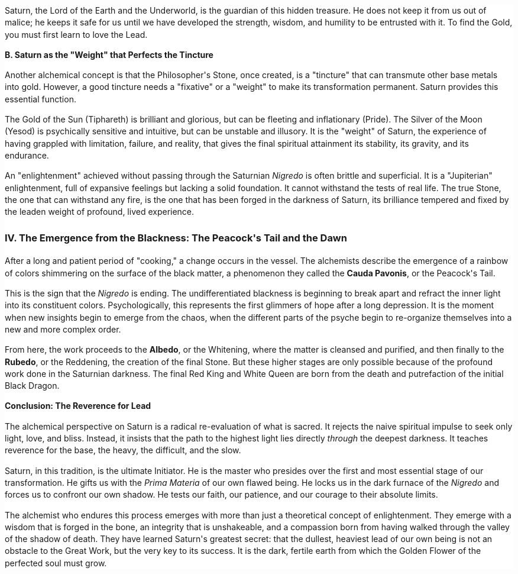 Saturn, the Lord of the Earth and the Underworld, is the guardian of this hidden treasure. He does not keep it from us out of malice; he keeps it safe for us until we have developed the strength, wisdom, and humility to be entrusted with it. To find the Gold, you must first learn to love the Lead.

**B. Saturn as the "Weight" that Perfects the Tincture**

Another alchemical concept is that the Philosopher's Stone, once created, is a "tincture" that can transmute other base metals into gold. However, a good tincture needs a "fixative" or a "weight" to make its transformation permanent. Saturn provides this essential function.

The Gold of the Sun (Tiphareth) is brilliant and glorious, but can be fleeting and inflationary (Pride). The Silver of the Moon (Yesod) is psychically sensitive and intuitive, but can be unstable and illusory. It is the "weight" of Saturn, the experience of having grappled with limitation, failure, and reality, that gives the final spiritual attainment its stability, its gravity, and its endurance.

An "enlightenment" achieved without passing through the Saturnian *Nigredo* is often brittle and superficial. It is a "Jupiterian" enlightenment, full of expansive feelings but lacking a solid foundation. It cannot withstand the tests of real life. The true Stone, the one that can withstand any fire, is the one that has been forged in the darkness of Saturn, its brilliance tempered and fixed by the leaden weight of profound, lived experience.

### IV. The Emergence from the Blackness: The Peacock's Tail and the Dawn

After a long and patient period of "cooking," a change occurs in the vessel. The alchemists describe the emergence of a rainbow of colors shimmering on the surface of the black matter, a phenomenon they called the **Cauda Pavonis**, or the Peacock's Tail.

This is the sign that the *Nigredo* is ending. The undifferentiated blackness is beginning to break apart and refract the inner light into its constituent colors. Psychologically, this represents the first glimmers of hope after a long depression. It is the moment when new insights begin to emerge from the chaos, when the different parts of the psyche begin to re-organize themselves into a new and more complex order.

From here, the work proceeds to the **Albedo**, or the Whitening, where the matter is cleansed and purified, and then finally to the **Rubedo**, or the Reddening, the creation of the final Stone. But these higher stages are only possible because of the profound work done in the Saturnian darkness. The final Red King and White Queen are born from the death and putrefaction of the initial Black Dragon.

**Conclusion: The Reverence for Lead**

The alchemical perspective on Saturn is a radical re-evaluation of what is sacred. It rejects the naive spiritual impulse to seek only light, love, and bliss. Instead, it insists that the path to the highest light lies directly *through* the deepest darkness. It teaches reverence for the base, the heavy, the difficult, and the slow.

Saturn, in this tradition, is the ultimate Initiator. He is the master who presides over the first and most essential stage of our transformation. He gifts us with the *Prima Materia* of our own flawed being. He locks us in the dark furnace of the *Nigredo* and forces us to confront our own shadow. He tests our faith, our patience, and our courage to their absolute limits.

The alchemist who endures this process emerges with more than just a theoretical concept of enlightenment. They emerge with a wisdom that is forged in the bone, an integrity that is unshakeable, and a compassion born from having walked through the valley of the shadow of death. They have learned Saturn's greatest secret: that the dullest, heaviest lead of our own being is not an obstacle to the Great Work, but the very key to its success. It is the dark, fertile earth from which the Golden Flower of the perfected soul must grow.
